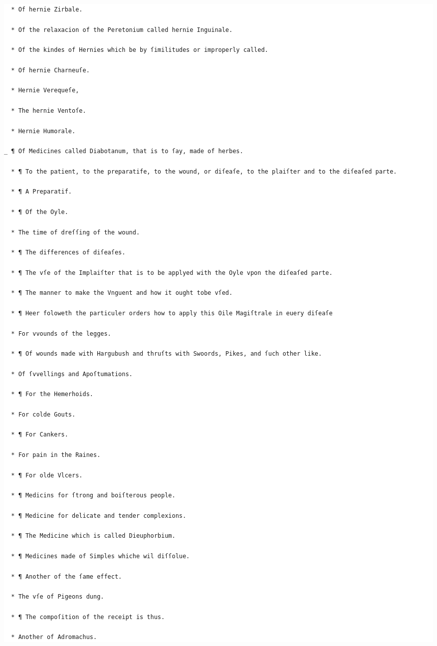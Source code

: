       * Of hernie Zirbale.

      * Of the relaxacion of the Peretonium called hernie Inguinale.

      * Of the kindes of Hernies which be by ſimilitudes or improperly called.

      * Of hernie Charneuſe.

      * Hernie Verequeſe,

      * The hernie Ventoſe.

      * Hernie Humorale.

    _ ¶ Of Medicines called Diabotanum, that is to ſay, made of herbes.

      * ¶ To the patient, to the preparatife, to the wound, or diſeaſe, to the plaiſter and to the diſeaſed parte.

      * ¶ A Preparatif.

      * ¶ Of the Oyle.

      * The time of dreſſing of the wound.

      * ¶ The differences of diſeaſes.

      * ¶ The vſe of the Implaiſter that is to be applyed with the Oyle vpon the diſeaſed parte.

      * ¶ The manner to make the Vnguent and how it ought tobe vſed.

      * ¶ Heer foloweth the particuler orders how to apply this Oile Magiſtrale in euery diſeaſe

      * For vvounds of the legges.

      * ¶ Of wounds made with Hargubush and thruſts with Swoords, Pikes, and ſuch other like.

      * Of ſvvellings and Apoſtumations.

      * ¶ For the Hemerhoids.

      * For colde Gouts.

      * ¶ For Cankers.

      * For pain in the Raines.

      * ¶ For olde Vlcers.

      * ¶ Medicins for ſtrong and boiſterous people.

      * ¶ Medicine for delicate and tender complexions.

      * ¶ The Medicine which is called Dieuphorbium.

      * ¶ Medicines made of Simples whiche wil diſſolue.

      * ¶ Another of the ſame effect.

      * The vſe of Pigeons dung.

      * ¶ The compoſition of the receipt is thus.

      * Another of Adromachus.

